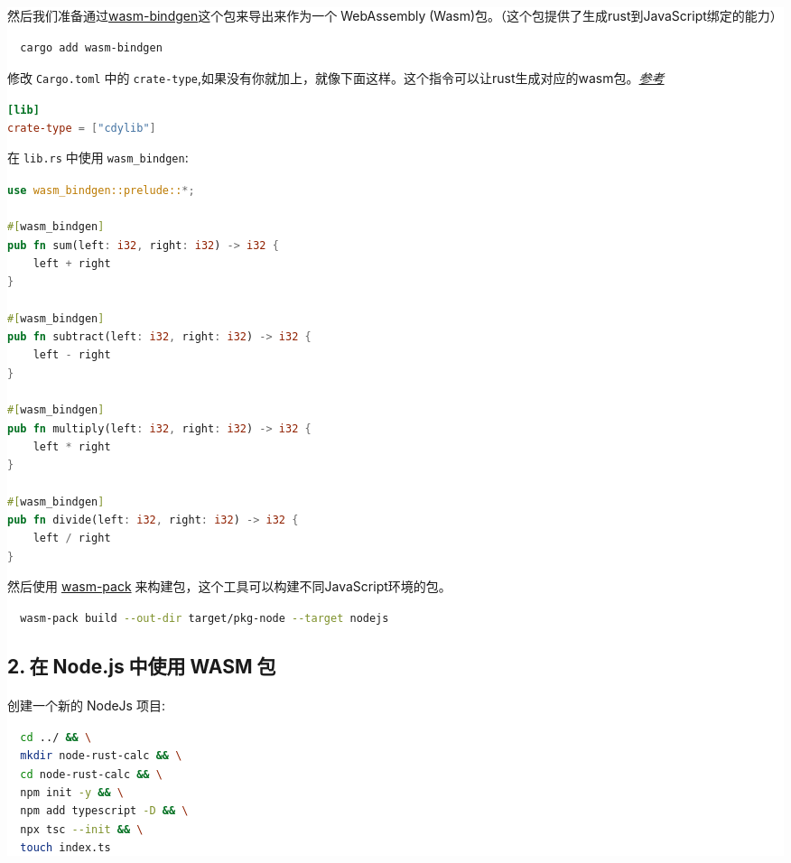 然后我们准备通过[wasm-bindgen](https://github.com/rustwasm/wasm-bindgen)这个包来导出来作为一个 WebAssembly (Wasm)包。（这个包提供了生成rust到JavaScript绑定的能力）

```sh
  cargo add wasm-bindgen
```

修改 `Cargo.toml` 中的 `crate-type`,如果没有你就加上，就像下面这样。这个指令可以让rust生成对应的wasm包。_[参考](https://users.rust-lang.org/t/why-do-i-need-to-set-the-crate-type-to-cdylib-to-build-a-wasm-binary/93247)_

```toml
[lib]
crate-type = ["cdylib"]
```
在 `lib.rs` 中使用 `wasm_bindgen`:

```rust
use wasm_bindgen::prelude::*;

#[wasm_bindgen]
pub fn sum(left: i32, right: i32) -> i32 {
    left + right
}

#[wasm_bindgen]
pub fn subtract(left: i32, right: i32) -> i32 {
    left - right
}

#[wasm_bindgen]
pub fn multiply(left: i32, right: i32) -> i32 {
    left * right
}

#[wasm_bindgen]
pub fn divide(left: i32, right: i32) -> i32 {
    left / right
}
```

然后使用 [wasm-pack](https://github.com/rustwasm/wasm-pack) 来构建包，这个工具可以构建不同JavaScript环境的包。

```sh
  wasm-pack build --out-dir target/pkg-node --target nodejs
```

## 2. 在 Node.js 中使用 WASM 包

创建一个新的 NodeJs 项目:

```sh
  cd ../ && \
  mkdir node-rust-calc && \
  cd node-rust-calc && \
  npm init -y && \
  npm add typescript -D && \
  npx tsc --init && \
  touch index.ts
```
